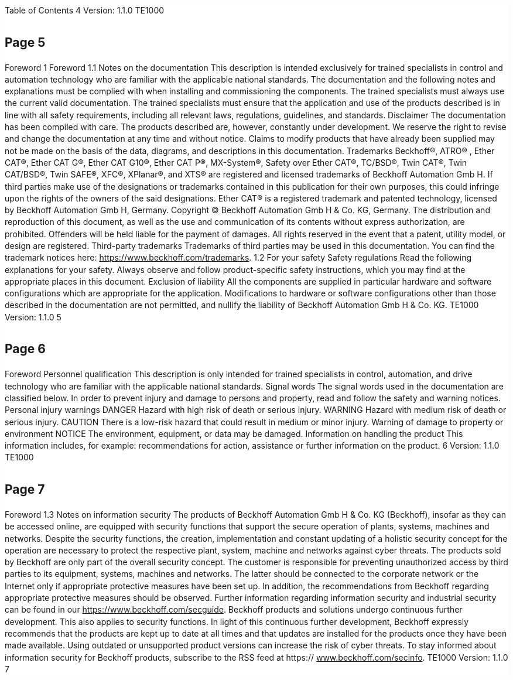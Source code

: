 Table of Contents 4 Version: 1.1.0 TE1000
## Page 5

Foreword 1 Foreword 1.1 Notes on the documentation This description is intended exclusively for trained specialists in control and automation technology who are familiar with the applicable national standards. The documentation and the following notes and explanations must be complied with when installing and commissioning the components. The trained specialists must always use the current valid documentation. The trained specialists must ensure that the application and use of the products described is in line with all safety requirements, including all relevant laws, regulations, guidelines, and standards. Disclaimer The documentation has been compiled with care. The products described are, however, constantly under development. We reserve the right to revise and change the documentation at any time and without notice. Claims to modify products that have already been supplied may not be made on the basis of the data, diagrams, and descriptions in this documentation. Trademarks Beckhoff®, ATRO® , Ether CAT®, Ether CAT G®, Ether CAT G10®, Ether CAT P®, MX-System®, Safety over Ether CAT®, TC/BSD®, Twin CAT®, Twin CAT/BSD®, Twin SAFE®, XFC®, XPlanar®, and XTS® are registered and licensed trademarks of Beckhoff Automation Gmb H. If third parties make use of the designations or trademarks contained in this publication for their own purposes, this could infringe upon the rights of the owners of the said designations. Ether CAT® is a registered trademark and patented technology, licensed by Beckhoff Automation Gmb H, Germany. Copyright © Beckhoff Automation Gmb H & Co. KG, Germany. The distribution and reproduction of this document, as well as the use and communication of its contents without express authorization, are prohibited. Offenders will be held liable for the payment of damages. All rights reserved in the event that a patent, utility model, or design are registered. Third-party trademarks Trademarks of third parties may be used in this documentation. You can find the trademark notices here: https://www.beckhoff.com/trademarks. 1.2 For your safety Safety regulations Read the following explanations for your safety. Always observe and follow product-specific safety instructions, which you may find at the appropriate places in this document. Exclusion of liability All the components are supplied in particular hardware and software configurations which are appropriate for the application. Modifications to hardware or software configurations other than those described in the documentation are not permitted, and nullify the liability of Beckhoff Automation Gmb H & Co. KG. TE1000 Version: 1.1.0 5
## Page 6

Foreword Personnel qualification This description is only intended for trained specialists in control, automation, and drive technology who are familiar with the applicable national standards. Signal words The signal words used in the documentation are classified below. In order to prevent injury and damage to persons and property, read and follow the safety and warning notices. Personal injury warnings DANGER Hazard with high risk of death or serious injury. WARNING Hazard with medium risk of death or serious injury. CAUTION There is a low-risk hazard that could result in medium or minor injury. Warning of damage to property or environment NOTICE The environment, equipment, or data may be damaged. Information on handling the product This information includes, for example: recommendations for action, assistance or further information on the product. 6 Version: 1.1.0 TE1000
## Page 7

Foreword 1.3 Notes on information security The products of Beckhoff Automation Gmb H & Co. KG (Beckhoff), insofar as they can be accessed online, are equipped with security functions that support the secure operation of plants, systems, machines and networks. Despite the security functions, the creation, implementation and constant updating of a holistic security concept for the operation are necessary to protect the respective plant, system, machine and networks against cyber threats. The products sold by Beckhoff are only part of the overall security concept. The customer is responsible for preventing unauthorized access by third parties to its equipment, systems, machines and networks. The latter should be connected to the corporate network or the Internet only if appropriate protective measures have been set up. In addition, the recommendations from Beckhoff regarding appropriate protective measures should be observed. Further information regarding information security and industrial security can be found in our https://www.beckhoff.com/secguide. Beckhoff products and solutions undergo continuous further development. This also applies to security functions. In light of this continuous further development, Beckhoff expressly recommends that the products are kept up to date at all times and that updates are installed for the products once they have been made available. Using outdated or unsupported product versions can increase the risk of cyber threats. To stay informed about information security for Beckhoff products, subscribe to the RSS feed at https:// www.beckhoff.com/secinfo. TE1000 Version: 1.1.0 7